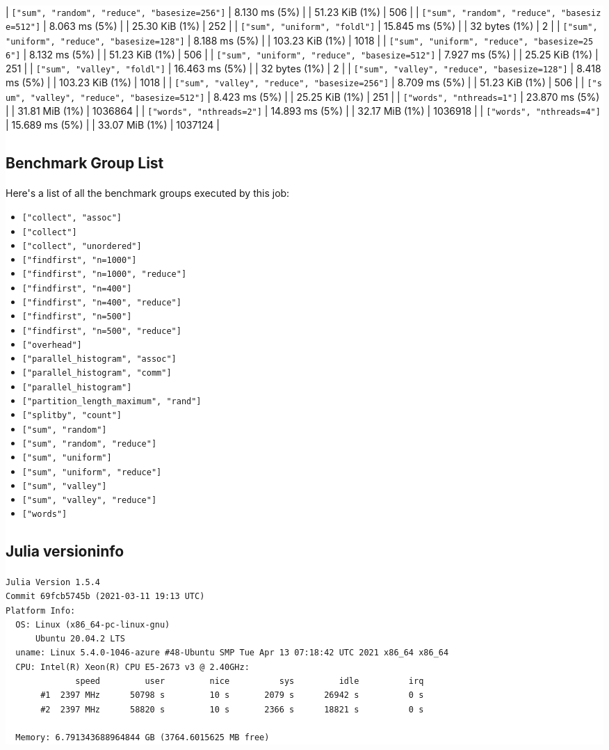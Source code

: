 | `["sum", "random", "reduce", "basesize=256"]`       |   8.130 ms (5%) |           |  51.23 KiB (1%) |         506 |
| `["sum", "random", "reduce", "basesize=512"]`       |   8.063 ms (5%) |           |  25.30 KiB (1%) |         252 |
| `["sum", "uniform", "foldl"]`                       |  15.845 ms (5%) |           |   32 bytes (1%) |           2 |
| `["sum", "uniform", "reduce", "basesize=128"]`      |   8.188 ms (5%) |           | 103.23 KiB (1%) |        1018 |
| `["sum", "uniform", "reduce", "basesize=256"]`      |   8.132 ms (5%) |           |  51.23 KiB (1%) |         506 |
| `["sum", "uniform", "reduce", "basesize=512"]`      |   7.927 ms (5%) |           |  25.25 KiB (1%) |         251 |
| `["sum", "valley", "foldl"]`                        |  16.463 ms (5%) |           |   32 bytes (1%) |           2 |
| `["sum", "valley", "reduce", "basesize=128"]`       |   8.418 ms (5%) |           | 103.23 KiB (1%) |        1018 |
| `["sum", "valley", "reduce", "basesize=256"]`       |   8.709 ms (5%) |           |  51.23 KiB (1%) |         506 |
| `["sum", "valley", "reduce", "basesize=512"]`       |   8.423 ms (5%) |           |  25.25 KiB (1%) |         251 |
| `["words", "nthreads=1"]`                           |  23.870 ms (5%) |           |  31.81 MiB (1%) |     1036864 |
| `["words", "nthreads=2"]`                           |  14.893 ms (5%) |           |  32.17 MiB (1%) |     1036918 |
| `["words", "nthreads=4"]`                           |  15.689 ms (5%) |           |  33.07 MiB (1%) |     1037124 |

## Benchmark Group List
Here's a list of all the benchmark groups executed by this job:

- `["collect", "assoc"]`
- `["collect"]`
- `["collect", "unordered"]`
- `["findfirst", "n=1000"]`
- `["findfirst", "n=1000", "reduce"]`
- `["findfirst", "n=400"]`
- `["findfirst", "n=400", "reduce"]`
- `["findfirst", "n=500"]`
- `["findfirst", "n=500", "reduce"]`
- `["overhead"]`
- `["parallel_histogram", "assoc"]`
- `["parallel_histogram", "comm"]`
- `["parallel_histogram"]`
- `["partition_length_maximum", "rand"]`
- `["splitby", "count"]`
- `["sum", "random"]`
- `["sum", "random", "reduce"]`
- `["sum", "uniform"]`
- `["sum", "uniform", "reduce"]`
- `["sum", "valley"]`
- `["sum", "valley", "reduce"]`
- `["words"]`

## Julia versioninfo
```
Julia Version 1.5.4
Commit 69fcb5745b (2021-03-11 19:13 UTC)
Platform Info:
  OS: Linux (x86_64-pc-linux-gnu)
      Ubuntu 20.04.2 LTS
  uname: Linux 5.4.0-1046-azure #48-Ubuntu SMP Tue Apr 13 07:18:42 UTC 2021 x86_64 x86_64
  CPU: Intel(R) Xeon(R) CPU E5-2673 v3 @ 2.40GHz: 
              speed         user         nice          sys         idle          irq
       #1  2397 MHz      50798 s         10 s       2079 s      26942 s          0 s
       #2  2397 MHz      58820 s         10 s       2366 s      18821 s          0 s
       
  Memory: 6.791343688964844 GB (3764.6015625 MB free)
```